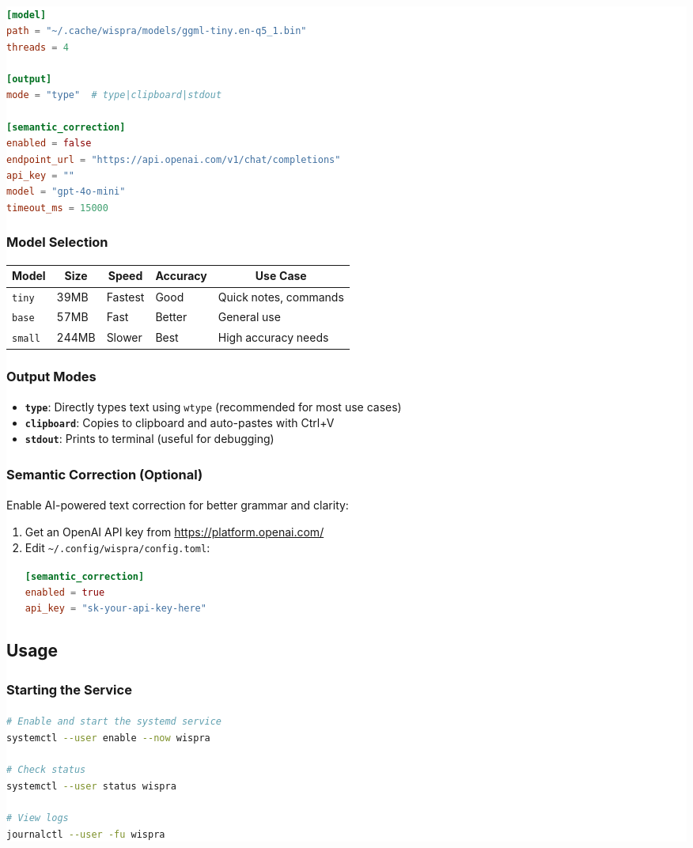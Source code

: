 ```toml
[model]
path = "~/.cache/wispra/models/ggml-tiny.en-q5_1.bin"
threads = 4

[output]
mode = "type"  # type|clipboard|stdout

[semantic_correction]
enabled = false
endpoint_url = "https://api.openai.com/v1/chat/completions"
api_key = ""
model = "gpt-4o-mini"
timeout_ms = 15000
```

### Model Selection

| Model | Size | Speed | Accuracy | Use Case |
|-------|------|-------|----------|----------|
| `tiny` | 39MB | Fastest | Good | Quick notes, commands |
| `base` | 57MB | Fast | Better | General use |
| `small` | 244MB | Slower | Best | High accuracy needs |

### Output Modes

- **`type`**: Directly types text using `wtype` (recommended for most use cases)
- **`clipboard`**: Copies to clipboard and auto-pastes with Ctrl+V
- **`stdout`**: Prints to terminal (useful for debugging)

### Semantic Correction (Optional)

Enable AI-powered text correction for better grammar and clarity:

1. Get an OpenAI API key from https://platform.openai.com/
2. Edit `~/.config/wispra/config.toml`:
   ```toml
   [semantic_correction]
   enabled = true
   api_key = "sk-your-api-key-here"
   ```

## Usage

### Starting the Service

```bash
# Enable and start the systemd service
systemctl --user enable --now wispra

# Check status
systemctl --user status wispra

# View logs
journalctl --user -fu wispra
```
